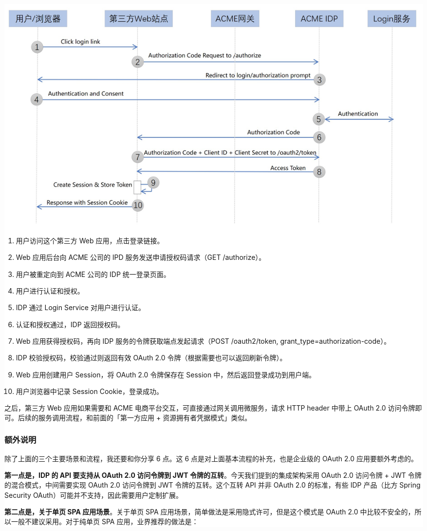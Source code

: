 ![img](./assets/02affbdf32f005af65454f3acc4cd957.jpg)

1. 用户访问这个第三方 Web 应用，点击登录链接。

2. Web 应用后台向 ACME 公司的 IPD 服务发送申请授权码请求（GET /authorize）。

3. 用户被重定向到 ACME 公司的 IDP 统一登录页面。

4. 用户进行认证和授权。

5. IDP 通过 Login Service 对用户进行认证。

6. 认证和授权通过，IDP 返回授权码。

7. Web 应用获得授权码，再向 IDP 服务的令牌获取端点发起请求（POST /oauth2/token, grant_type=authorization-code）。

8. IDP 校验授权码，校验通过则返回有效 OAuth 2.0 令牌（根据需要也可以返回刷新令牌）。

9. Web 应用创建用户 Session，将 OAuth 2.0 令牌保存在 Session 中，然后返回登录成功到用户端。

10. 用户浏览器中记录 Session Cookie，登录成功。

之后，第三方 Web 应用如果需要和 ACME 电商平台交互，可直接通过网关调用微服务，请求 HTTP header 中带上 OAuth 2.0 访问令牌即可。后续的服务调用流程，和前面的「第一方应用 + 资源拥有者凭据模式」类似。

### 额外说明

除了上面的三个主要场景和流程，我还要和你分享 6 点。这 6 点是对上面基本流程的补充，也是企业级的 OAuth 2.0 应用要额外考虑的。

**第一点是，IDP 的 API 要支持从 OAuth 2.0 访问令牌到 JWT 令牌的互转**。今天我们提到的集成架构采用 OAuth 2.0 访问令牌 + JWT 令牌的混合模式，中间需要实现 OAuth 2.0 访问令牌到 JWT 令牌的互转。这个互转 API 并非 OAuth 2.0 的标准，有些 IDP 产品（比方 Spring Security OAuth）可能并不支持，因此需要用户定制扩展。

**第二点是，关于单页 SPA 应用场景**。关于单页 SPA 应用场景，简单做法是采用隐式许可，但是这个模式是 OAuth 2.0 中比较不安全的，所以一般不建议采用。对于纯单页 SPA 应用，业界推荐的做法是：
